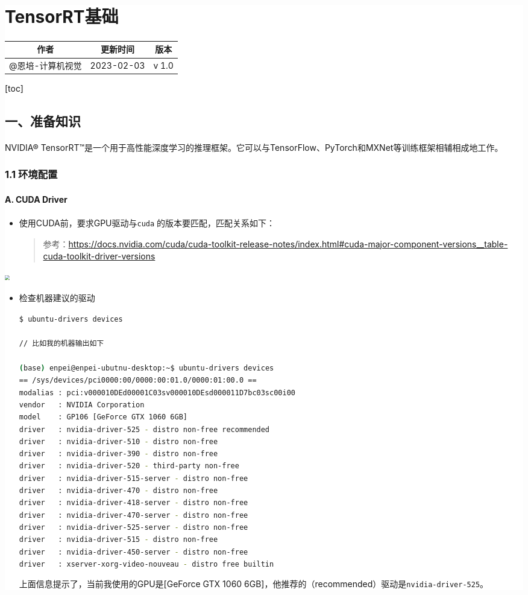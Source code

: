 # TensorRT基础

| 作者             | 更新时间   | 版本  |
| ---------------- | ---------- | ----- |
| @恩培-计算机视觉 | 2023-02-03 | v 1.0 |



[toc]

## 一、准备知识

NVIDIA® TensorRT™是一个用于高性能深度学习的推理框架。它可以与TensorFlow、PyTorch和MXNet等训练框架相辅相成地工作。

### 1.1 环境配置

#### A. CUDA Driver

* 使用CUDA前，要求GPU驱动与`cuda` 的版本要匹配，匹配关系如下：

  > 参考：https://docs.nvidia.com/cuda/cuda-toolkit-release-notes/index.html#cuda-major-component-versions__table-cuda-toolkit-driver-versions

<img src="https://enpei-md.oss-cn-hangzhou.aliyuncs.com/img202302061153154.png?x-oss-process=style/wp" style="zoom:50%;" />

* 检查机器建议的驱动

  ```bash
  $ ubuntu-drivers devices
  
  // 比如我的机器输出如下
  
  (base) enpei@enpei-ubutnu-desktop:~$ ubuntu-drivers devices
  == /sys/devices/pci0000:00/0000:00:01.0/0000:01:00.0 ==
  modalias : pci:v000010DEd00001C03sv000010DEsd000011D7bc03sc00i00
  vendor   : NVIDIA Corporation
  model    : GP106 [GeForce GTX 1060 6GB]
  driver   : nvidia-driver-525 - distro non-free recommended
  driver   : nvidia-driver-510 - distro non-free
  driver   : nvidia-driver-390 - distro non-free
  driver   : nvidia-driver-520 - third-party non-free
  driver   : nvidia-driver-515-server - distro non-free
  driver   : nvidia-driver-470 - distro non-free
  driver   : nvidia-driver-418-server - distro non-free
  driver   : nvidia-driver-470-server - distro non-free
  driver   : nvidia-driver-525-server - distro non-free
  driver   : nvidia-driver-515 - distro non-free
  driver   : nvidia-driver-450-server - distro non-free
  driver   : xserver-xorg-video-nouveau - distro free builtin
  ```

  上面信息提示了，当前我使用的GPU是[GeForce GTX 1060 6GB]，他推荐的（recommended）驱动是`nvidia-driver-525`。
